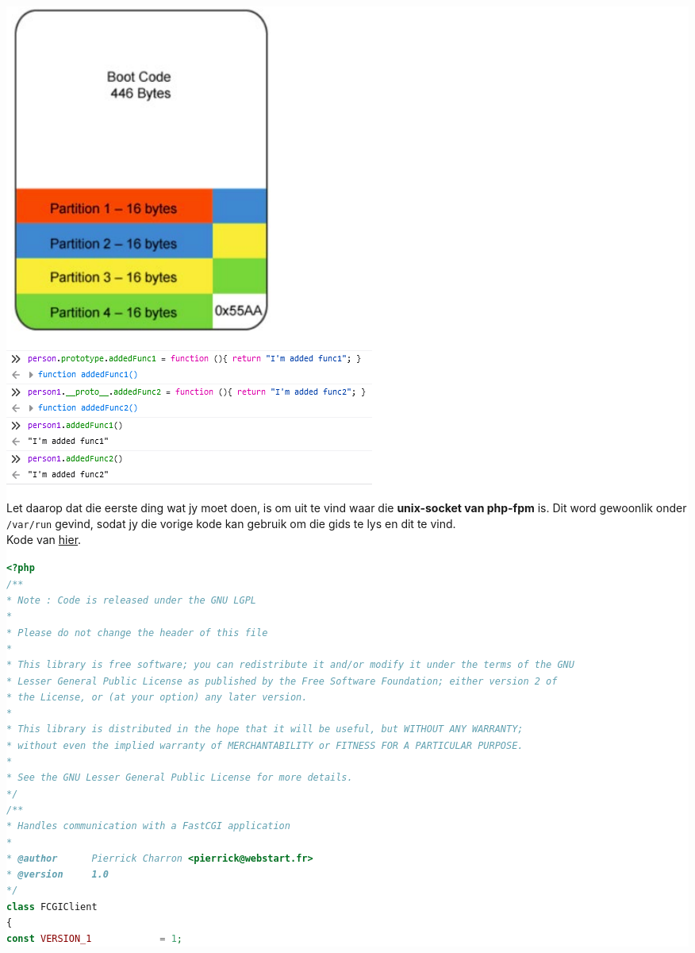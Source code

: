 ![](<../../../../.gitbook/assets/image (350).png>)

![](<../../../../.gitbook/assets/image (349).png>)

Let daarop dat die eerste ding wat jy moet doen, is om uit te vind waar die **unix-socket van php-fpm** is. Dit word gewoonlik onder `/var/run` gevind, sodat jy die vorige kode kan gebruik om die gids te lys en dit te vind.\
Kode van [hier](https://balsn.tw/ctf\_writeup/20190323-0ctf\_tctf2019quals/#wallbreaker-easy).
```php
<?php
/**
* Note : Code is released under the GNU LGPL
*
* Please do not change the header of this file
*
* This library is free software; you can redistribute it and/or modify it under the terms of the GNU
* Lesser General Public License as published by the Free Software Foundation; either version 2 of
* the License, or (at your option) any later version.
*
* This library is distributed in the hope that it will be useful, but WITHOUT ANY WARRANTY;
* without even the implied warranty of MERCHANTABILITY or FITNESS FOR A PARTICULAR PURPOSE.
*
* See the GNU Lesser General Public License for more details.
*/
/**
* Handles communication with a FastCGI application
*
* @author      Pierrick Charron <pierrick@webstart.fr>
* @version     1.0
*/
class FCGIClient
{
const VERSION_1            = 1;
```
